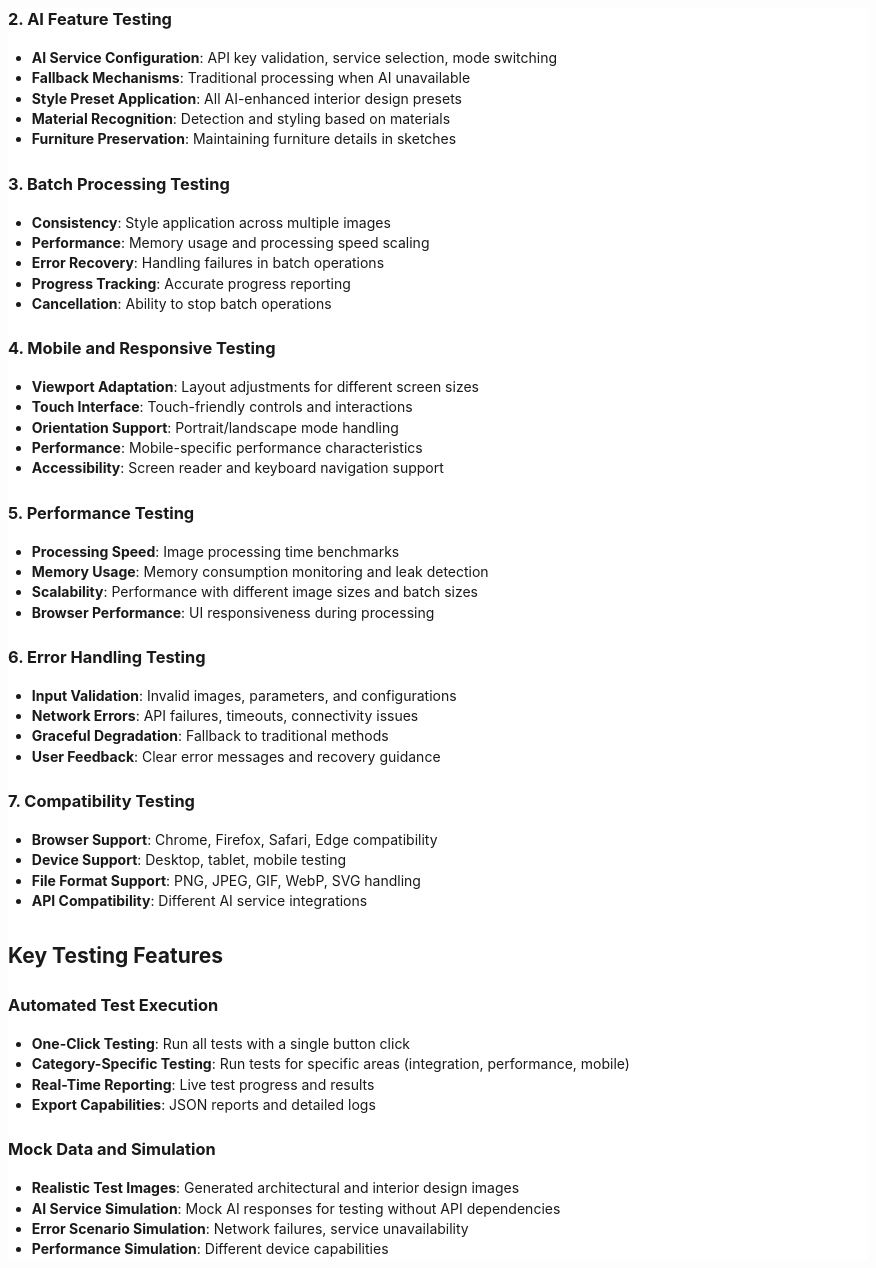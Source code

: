 ### 2. AI Feature Testing
- **AI Service Configuration**: API key validation, service selection, mode switching
- **Fallback Mechanisms**: Traditional processing when AI unavailable
- **Style Preset Application**: All AI-enhanced interior design presets
- **Material Recognition**: Detection and styling based on materials
- **Furniture Preservation**: Maintaining furniture details in sketches

### 3. Batch Processing Testing
- **Consistency**: Style application across multiple images
- **Performance**: Memory usage and processing speed scaling
- **Error Recovery**: Handling failures in batch operations
- **Progress Tracking**: Accurate progress reporting
- **Cancellation**: Ability to stop batch operations

### 4. Mobile and Responsive Testing
- **Viewport Adaptation**: Layout adjustments for different screen sizes
- **Touch Interface**: Touch-friendly controls and interactions
- **Orientation Support**: Portrait/landscape mode handling
- **Performance**: Mobile-specific performance characteristics
- **Accessibility**: Screen reader and keyboard navigation support

### 5. Performance Testing
- **Processing Speed**: Image processing time benchmarks
- **Memory Usage**: Memory consumption monitoring and leak detection
- **Scalability**: Performance with different image sizes and batch sizes
- **Browser Performance**: UI responsiveness during processing

### 6. Error Handling Testing
- **Input Validation**: Invalid images, parameters, and configurations
- **Network Errors**: API failures, timeouts, connectivity issues
- **Graceful Degradation**: Fallback to traditional methods
- **User Feedback**: Clear error messages and recovery guidance

### 7. Compatibility Testing
- **Browser Support**: Chrome, Firefox, Safari, Edge compatibility
- **Device Support**: Desktop, tablet, mobile testing
- **File Format Support**: PNG, JPEG, GIF, WebP, SVG handling
- **API Compatibility**: Different AI service integrations

## Key Testing Features

### Automated Test Execution
- **One-Click Testing**: Run all tests with a single button click
- **Category-Specific Testing**: Run tests for specific areas (integration, performance, mobile)
- **Real-Time Reporting**: Live test progress and results
- **Export Capabilities**: JSON reports and detailed logs

### Mock Data and Simulation
- **Realistic Test Images**: Generated architectural and interior design images
- **AI Service Simulation**: Mock AI responses for testing without API dependencies
- **Error Scenario Simulation**: Network failures, service unavailability
- **Performance Simulation**: Different device capabilities
